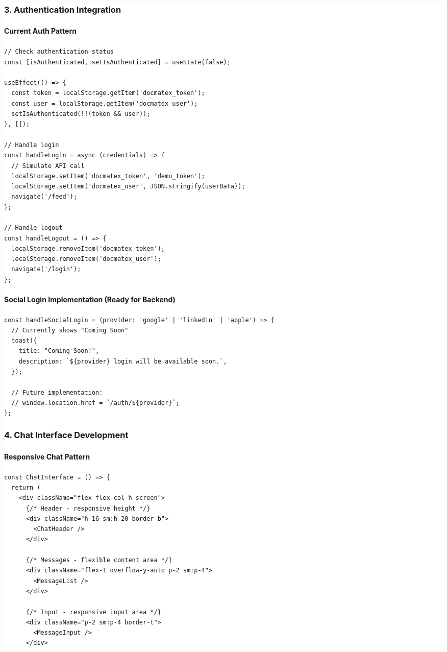 ### 3. Authentication Integration

#### Current Auth Pattern
```tsx
// Check authentication status
const [isAuthenticated, setIsAuthenticated] = useState(false);

useEffect(() => {
  const token = localStorage.getItem('docmatex_token');
  const user = localStorage.getItem('docmatex_user');
  setIsAuthenticated(!!(token && user));
}, []);

// Handle login
const handleLogin = async (credentials) => {
  // Simulate API call
  localStorage.setItem('docmatex_token', 'demo_token');
  localStorage.setItem('docmatex_user', JSON.stringify(userData));
  navigate('/feed');
};

// Handle logout
const handleLogout = () => {
  localStorage.removeItem('docmatex_token');
  localStorage.removeItem('docmatex_user');
  navigate('/login');
};
```

#### Social Login Implementation (Ready for Backend)
```tsx
const handleSocialLogin = (provider: 'google' | 'linkedin' | 'apple') => {
  // Currently shows "Coming Soon"
  toast({
    title: "Coming Soon!",
    description: `${provider} login will be available soon.`,
  });
  
  // Future implementation:
  // window.location.href = `/auth/${provider}`;
};
```

### 4. Chat Interface Development

#### Responsive Chat Pattern
```tsx
const ChatInterface = () => {
  return (
    <div className="flex flex-col h-screen">
      {/* Header - responsive height */}
      <div className="h-16 sm:h-20 border-b">
        <ChatHeader />
      </div>
      
      {/* Messages - flexible content area */}
      <div className="flex-1 overflow-y-auto p-2 sm:p-4">
        <MessageList />
      </div>
      
      {/* Input - responsive input area */}
      <div className="p-2 sm:p-4 border-t">
        <MessageInput />
      </div>
```